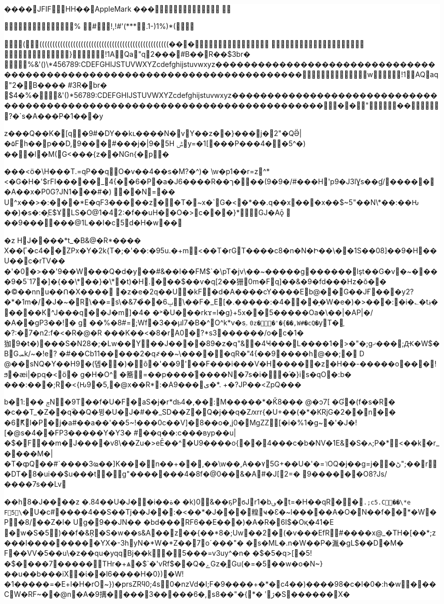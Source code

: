 ���� JFIF  H H  �� AppleMark
�� � 

 
% #!,!#'(\*\*\*.1-)1%)\*(
 
(((((((((((((((((((((((((((((((((((((((((((((((((((���           
        
   } !1AQa"q2���#B��R��$3br� 
%&'()\*456789:CDEFGHIJSTUVWXYZcdefghijstuvwxyz�������������������������������������������������������������������������  w !1AQaq"2�B���� #3R�br�
$4�%�&'()\*56789:CDEFGHIJSTUVWXYZcdefghijstuvwxyz�������������������������������������������������������������������������� ��" ��   ? �`s�A���P�1���y

 z���Q��K�[q�9#�DY��kւ����N�͸vY��z��}���׎j�2"�QӚ|�۵Fh��p��D,9���#���j�|9�5H ݰy=�1[���P���4��5^�) ���l�M(G<���\{z��NGn{�p�
 
 ���<ӧ�\H���T.=qP��q׭O�v��4��s�M?�^)� \w�p1��r=z^\*<�G�H�'$rFI�����\_4{��6�P�a�J6����R��ך���(9�9�/#���H'p9�J 3ӏƔs��ɠ/������A��x�P0G?JN1���#�) ��N=�� 
U^x��>�:���\*E �qF3�����z��T�~x�`G�<�\*��.q��x���x��$~5"��N\*��:��Ԋ ��)�s�:�֤E$ҰLS�O@1�42:�f��uH��O�>޴c���}\*GJ�Aǭ  ��9������@1L ��I�c5d�H�w��
 
 �z HJ����\*t\_�B&@�R\*���� X��Ӷ�c4��ZPx�Y�2k{T�;�'��:�95u.�+m<��T�rGT����c8�n�N�Ի��\��1S��08]��9�H��U��c�rTV��
�'�0�>��'9��W���Q�d�y��#&��I��FM$`�\pT�jv\��~�����g������lşt��G�v�~����9�5`17�]�{��\*��}�\*�t)�H.���$��v�q[2��㹪0m�Fq]��&�9�fd���Hz�ŏ��\
�©��nn u��Ո�X����֌
�z�e�2q��U �kF�d�A����cY����Eb@��G��JҒ���y2?�\*�1m�/\�J�~�R\��=s\�&ݒ6��̉�7\��F�\_E[�.�����:�4���֣�W�e�)�>���:�i�؎�t؋�����K^J���q��J�m]�4�
�˃ޯ�U���rkϫ=l�g}+5x��5�����Oa�\��|�AP|�/�A��gP3��ǃ� g
��%�8#=;Wf�3��µI7�B�^O^k\*v�sִ. `0z��'�{��,W#�cQ�`yT�֢ �?:�7�n2:f�<�R�@�R
���K��<�8�rA׽0�?\* s3������/o�c�1�㹢9�t�)���S�N28�;�Lw��Y��J����89�z�q"&�4Ҹ���L����1�>�"�;gޚ���;Ԫ�W$�BGܚk/~�!e?
�#��Cb11�����2�q҂��~\�����qR�"4{��9����h@��;�޴
D
@��sNQ�Y��H9�(뎹��)�õ�'��9'��F�   ��i���Ѵ�H�����z�H��-��� ��o���! ϧ�ӕi|�pq�<ӧ�  g�H�O^
�簥=��p����֜����N�7s�i��֜�}is�qO�:b�
���:���;R�<{Ԋ9�5,�@x��R\*:�Aی���9�\*. +�?JP��<ZpQ���
 
 b�ݘ ��:1N�9T� �f�U�F�aS�j�r\*dⰓ4�,��:M�����\*�Ǩ8���
@�ͻ7[
 �G֙�(f�s�R�
�c��T\_�Z��qۜ��Q�뷩�U�J�#��\_SD��Z�Q�j��q�Zԕrr{�U+��(�\*�KRjG�2��n�� �6ޮKl�P�j�a#��a��'��5~!���0c��V]�8��o�,j0�MgZZ[�i�%1�g ~�'� J�![�@s�4��FP3�����Y�Y3�
#��q��:c���вyp��u|�$�F��m�J����v8\��Zu�>eĒ��^�U9����o{��4���c�b�NV�1E&�S�ߍ;P�\*<��k�r\_ ����M�|�T�ȹQ��#`����3ҩ��]K���n��+��,��\w��,A��٧5G+��U�'�=꜈OQ�j��g=j��ڻ";��r�DT�8�ui��$u���t� g"�������4�8 f�@0��&�A#�J[2=� 9������O8?Js/ ����7s��Lv
 
 ��h8�J���� z
�.84��U�J��i��ة� �k)0&��ҕPϭJr1�b؈� t=�H��qR��`.;c5.C��\*eF5\`�U� c#����4��S��Tj��J��:�<��\*�J���䊗ҹ�Ɛ�~l�����A�O�N��f��\*�W�P�8/�� Z�l� Ug�9��JN��
�bd� ��RF6��E���)�A�R�6I$�Oқ�41�E � w�S�5)��f�&Ŗ�S�w��s&A��z��{��\*8�;Uw��2�(�v���EfR⮀#����x@\_�TH�[��\*;z���I���� �����YX�-3hyN�\*W�\*Z��7oˊ���"� �s�ML�.n�W��P�湚�gL$��D�M�
F��VV�5��u\�z��qu�yqqBj��k�5���=v3uy^�n� �$�5�q>[�5!�$����7�����THr �+ѧ�$`�'vRf$��Q�ےGz�֛Gu(�=�5��w�o�N~}��u��b���iX�ί��l6����H�0})�W!�1�����=�E+l�H�rO~})�prsZRϥ0;4s0�nzVd�I;F�9����+�\*�c4��)����98�c�l�0� :h�w���CW�RF~��@n�A�9搆����3�����6�,sژʹ
�\*}�"��8�S������X�
 